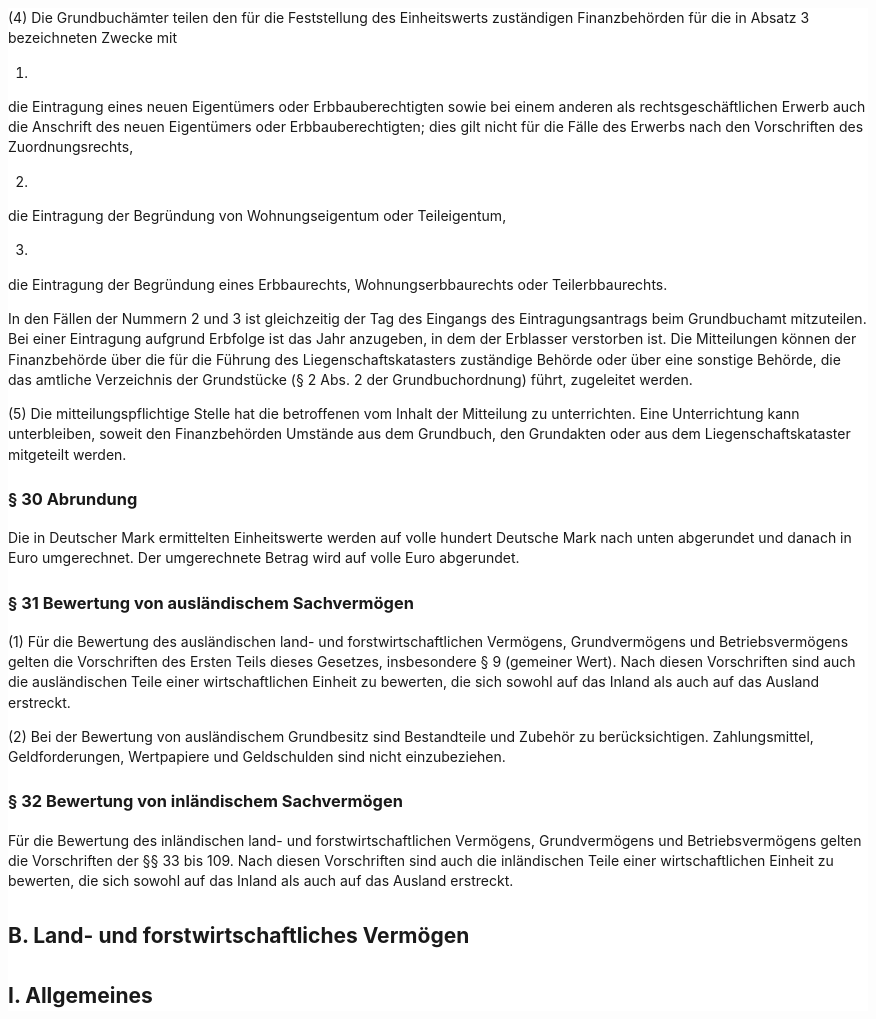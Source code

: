 (4) Die Grundbuchämter teilen den für die Feststellung des Einheitswerts zuständigen Finanzbehörden für die in Absatz 3 bezeichneten Zwecke mit

1.  
die Eintragung eines neuen Eigentümers oder Erbbauberechtigten sowie bei einem anderen als rechtsgeschäftlichen Erwerb auch die Anschrift des neuen Eigentümers oder Erbbauberechtigten; dies gilt nicht für die Fälle des Erwerbs nach den Vorschriften des Zuordnungsrechts,

2.  
die Eintragung der Begründung von Wohnungseigentum oder Teileigentum,

3.  
die Eintragung der Begründung eines Erbbaurechts, Wohnungserbbaurechts oder Teilerbbaurechts.

In den Fällen der Nummern 2 und 3 ist gleichzeitig der Tag des Eingangs des Eintragungsantrags beim Grundbuchamt mitzuteilen. Bei einer Eintragung aufgrund Erbfolge ist das Jahr anzugeben, in dem der Erblasser verstorben ist. Die Mitteilungen können der Finanzbehörde über die für die Führung des Liegenschaftskatasters zuständige Behörde oder über eine sonstige Behörde, die das amtliche Verzeichnis der Grundstücke (§ 2 Abs. 2 der Grundbuchordnung) führt, zugeleitet werden.

(5) Die mitteilungspflichtige Stelle hat die betroffenen vom Inhalt der Mitteilung zu unterrichten. Eine Unterrichtung kann unterbleiben, soweit den Finanzbehörden Umstände aus dem Grundbuch, den Grundakten oder aus dem Liegenschaftskataster mitgeteilt werden.

### § 30 Abrundung

Die in Deutscher Mark ermittelten Einheitswerte werden auf volle hundert Deutsche Mark nach unten abgerundet und danach in Euro umgerechnet. Der umgerechnete Betrag wird auf volle Euro abgerundet.

### § 31 Bewertung von ausländischem Sachvermögen

(1) Für die Bewertung des ausländischen land- und forstwirtschaftlichen Vermögens, Grundvermögens und Betriebsvermögens gelten die Vorschriften des Ersten Teils dieses Gesetzes, insbesondere § 9 (gemeiner Wert). Nach diesen Vorschriften sind auch die ausländischen Teile einer wirtschaftlichen Einheit zu bewerten, die sich sowohl auf das Inland als auch auf das Ausland erstreckt.

(2) Bei der Bewertung von ausländischem Grundbesitz sind Bestandteile und Zubehör zu berücksichtigen. Zahlungsmittel, Geldforderungen, Wertpapiere und Geldschulden sind nicht einzubeziehen.

### § 32 Bewertung von inländischem Sachvermögen

Für die Bewertung des inländischen land- und forstwirtschaftlichen Vermögens, Grundvermögens und Betriebsvermögens gelten die Vorschriften der §§ 33 bis 109. Nach diesen Vorschriften sind auch die inländischen Teile einer wirtschaftlichen Einheit zu bewerten, die sich sowohl auf das Inland als auch auf das Ausland erstreckt.

B. Land- und forstwirtschaftliches Vermögen
-------------------------------------------

### 

I. Allgemeines
--------------

### 
